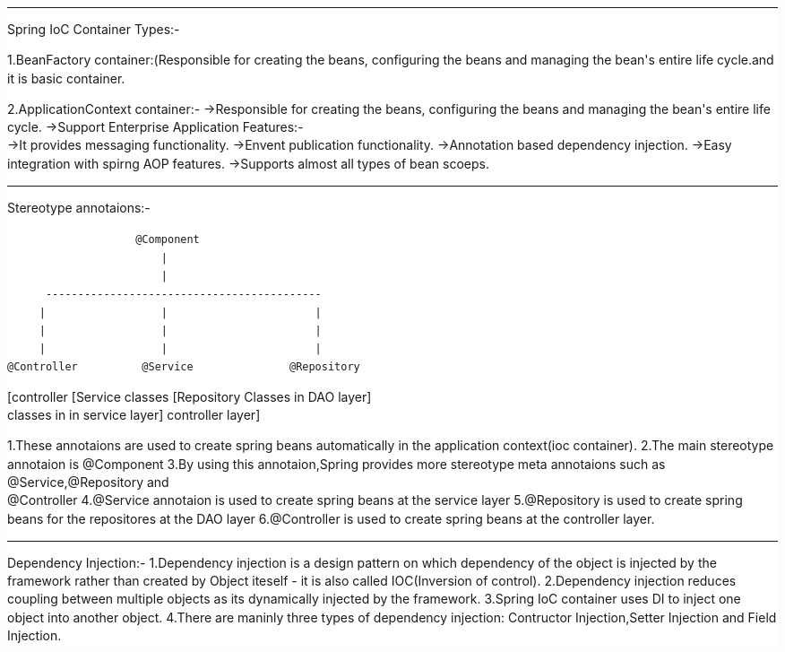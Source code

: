 
----------------------------------
Spring IoC Container Types:-

1.BeanFactory container:(Responsible for creating the beans, configuring the beans and managing the bean's entire life cycle.and it is basic container.

2.ApplicationContext container:-
  ->Responsible for creating the beans, configuring the beans and managing the bean's entire life cycle.
  ->Support Enterprise Application Features:-  
     ->It provides messaging functionality.
	 ->Envent publication functionality.
	 ->Annotation based dependency injection.
	 ->Easy integration with spirng AOP features.
	 ->Supports almost all types of bean scoeps.
	 
------------------------
Stereotype annotaions:-

                        @Component
                            |
                            |
          -------------------------------------------
         |                  |                       |
         |                  |                       |
         |                  |                       |
    @Controller          @Service               @Repository  
 [controller           [Service classes       [Repository Classes in DAO layer]  
  classes in            in service layer] 
  controller
  layer]  
  
 1.These annotaions are used to create spring beans automatically in the application context(ioc container).
 2.The main stereotype annotaion is @Component
 3.By using this annotaion,Spring provides more stereotype meta annotaions such as @Service,@Repository and  
   @Controller
 4.@Service annotaion is used to create spring beans at the service layer
 5.@Repository is used to create spring beans for the repositores at the DAO layer
 6.@Controller is used to create spring beans at the controller layer.
 
 ------------------------------------------------------------------------------------
Dependency Injection:-
1.Dependency injection is a design pattern on which dependency of the object is injected by the framework rather than created by Object iteself - it is also called IOC(Inversion of control).
2.Dependency injection reduces coupling between multiple objects as its dynamically injected by the framework.
3.Spring IoC container uses DI to inject one object into another object.
4.There are maninly three types of dependency injection:
    Contructor Injection,Setter Injection and Field Injection.
    